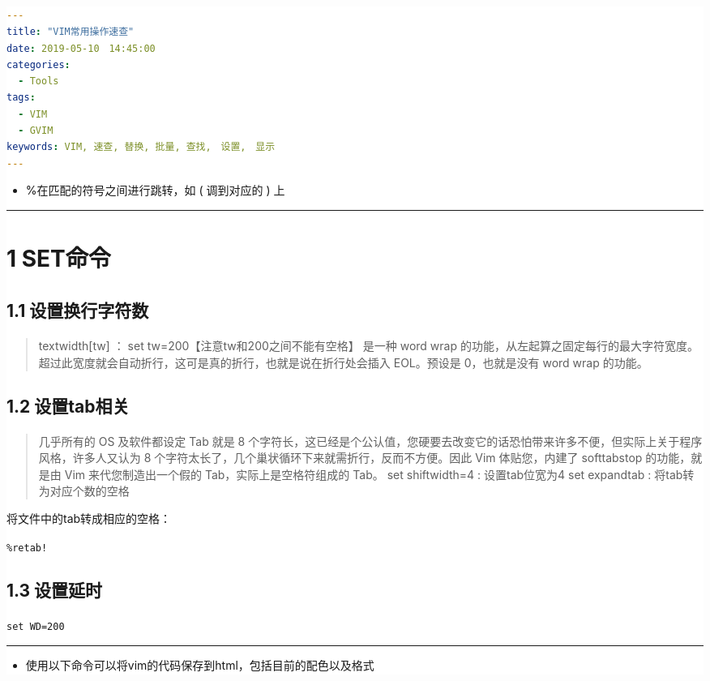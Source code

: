 ```yaml
---
title: "VIM常用操作速查"
date: 2019-05-10　14:45:00
categories:
  - Tools
tags:
  - VIM
  - GVIM
keywords: VIM, 速查, 替换, 批量, 查找,　设置,　显示
---
```



* %在匹配的符号之间进行跳转，如 ( 调到对应的 ) 上


------


# 1 SET命令



## 1.1 设置换行字符数

> textwidth[tw]  ： set tw=200【注意tw和200之间不能有空格】
> 是一种 word wrap 的功能，从左起算之固定每行的最大字符宽度。超过此宽度就会自动折行，这可是真的折行，也就是说在折行处会插入 EOL。预设是 0，也就是没有 word wrap 的功能。


## 1.2 设置tab相关

> 几乎所有的 OS 及软件都设定 Tab 就是 8 个字符长，这已经是个公认值，您硬要去改变它的话恐怕带来许多不便，但实际上关于程序风格，许多人又认为 8 个字符太长了，几个巢状循环下来就需折行，反而不方便。因此 Vim 体贴您，内建了 softtabstop 的功能，就是由 Vim 来代您制造出一个假的 Tab，实际上是空格符组成的 Tab。
> set shiftwidth=4 : 设置tab位宽为4
> set expandtab : 将tab转为对应个数的空格


将文件中的tab转成相应的空格：

```
%retab!
```


## 1.3 设置延时

```
set WD=200
```

------



* 使用以下命令可以将vim的代码保存到html，包括目前的配色以及格式
